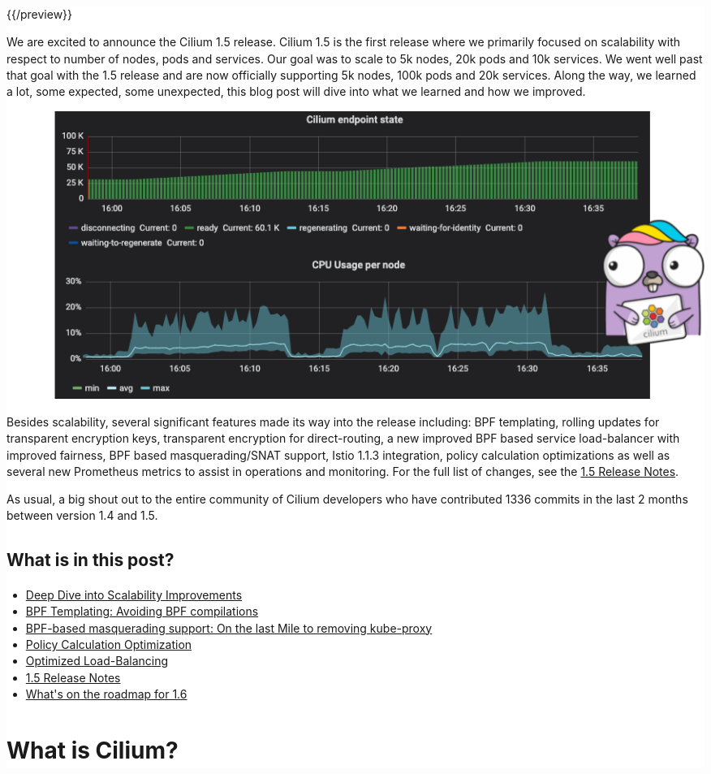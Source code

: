 {{/preview}}

We are excited to announce the Cilium 1.5 release. Cilium 1.5 is the first
release where we primarily focused on scalability with respect to number of
nodes, pods and services. Our goal was to scale to 5k nodes, 20k pods and 10k
services. We went well past that goal with the 1.5 release and are now
officially supporting 5k nodes, 100k pods and 20k services. Along the way, we
learned a lot, some expected, some unexpected, this blog post will dive into
what we learned and how we improved.

![Header](ogimage.png)

Besides scalability, several significant features made its way into the release
including: BPF templating, rolling updates for transparent encryption keys,
transparent encryption for direct-routing, a new improved BPF based service
load-balancer with improved fairness, BPF based masquerading/SNAT support,
Istio 1.1.3 integration, policy calculation optimizations as well as several
new Prometheus metrics to assist in operations and monitoring. For the
full list of changes, see the [1.5 Release Notes](#15Highlights).

As usual, a big shout out to the entire community of Cilium developers who have
contributed 1336 commits in the last 2 months between version 1.4 and 1.5.

## What is in this post?

- [Deep Dive into Scalability Improvements](#Scalability)
- [BPF Templating: Avoiding BPF compilations](#BpfTemplating)
- [BPF-based masquerading support: On the last Mile to removing kube-proxy](#BpfMasquerading)
- [Policy Calculation Optimization](#PolicyOptimization)
- [Optimized Load-Balancing](#NewLoadBalancing)
- [1.5 Release Notes](#15Highlights)
- [What's on the roadmap for 1.6](#16Outlook)

# What is Cilium?
